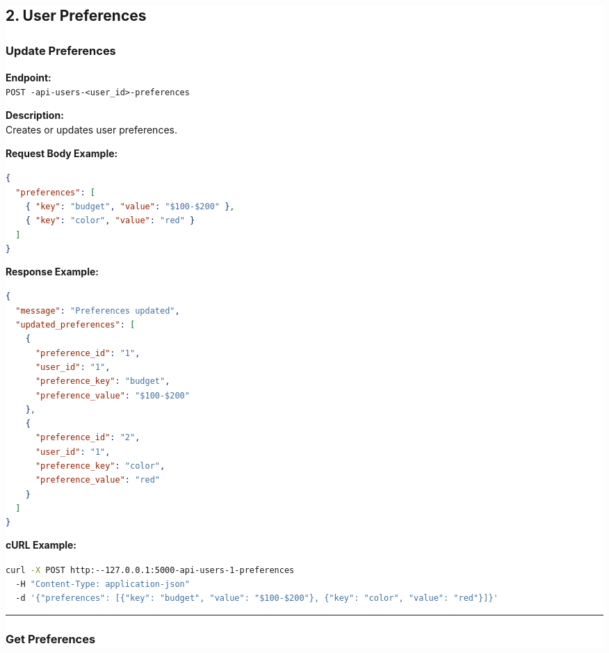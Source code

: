 
## 2. User Preferences

### Update Preferences

**Endpoint:**  
```POST -api-users-<user_id>-preferences```

**Description:**  
Creates or updates user preferences.

**Request Body Example:**

```json
{
  "preferences": [
    { "key": "budget", "value": "$100-$200" },
    { "key": "color", "value": "red" }
  ]
}
```

**Response Example:**

```json
{
  "message": "Preferences updated",
  "updated_preferences": [
    {
      "preference_id": "1",
      "user_id": "1",
      "preference_key": "budget",
      "preference_value": "$100-$200"
    },
    {
      "preference_id": "2",
      "user_id": "1",
      "preference_key": "color",
      "preference_value": "red"
    }
  ]
}
```

**cURL Example:**

```bash
curl -X POST http:--127.0.0.1:5000-api-users-1-preferences 
  -H "Content-Type: application-json" 
  -d '{"preferences": [{"key": "budget", "value": "$100-$200"}, {"key": "color", "value": "red"}]}'
```

---

### Get Preferences
